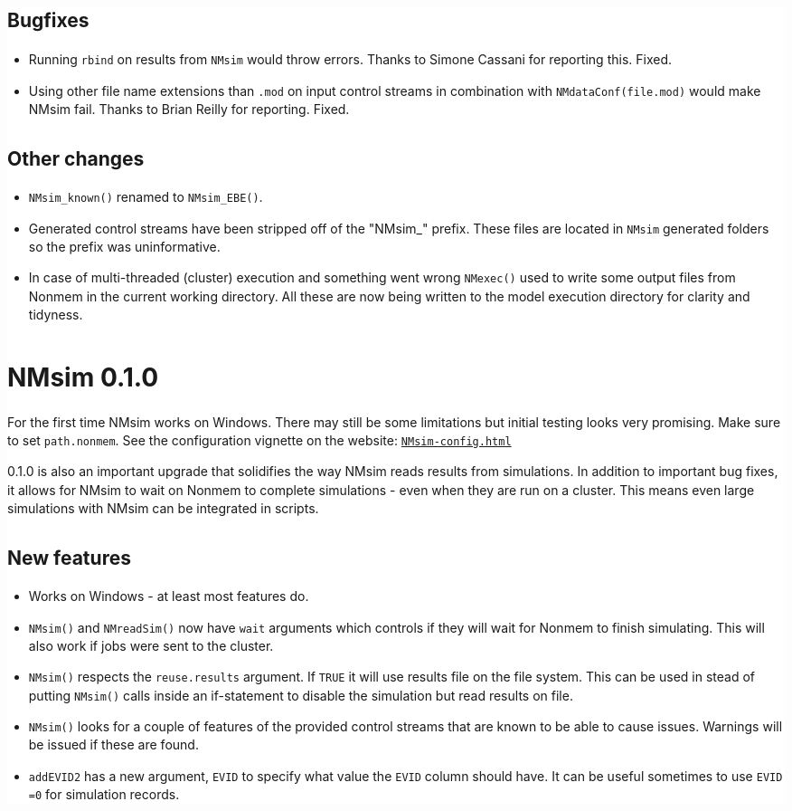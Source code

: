 ## Bugfixes 
* Running `rbind` on results from `NMsim` would throw errors. Thanks
  to Simone Cassani for reporting this. Fixed.

* Using other file name extensions than `.mod` on input control
  streams in combination with `NMdataConf(file.mod)` would make NMsim
  fail. Thanks to Brian Reilly for reporting. Fixed.
  
## Other changes

* `NMsim_known()` renamed to `NMsim_EBE()`.

* Generated control streams have been stripped off of the "NMsim_"
  prefix. These files are located in `NMsim` generated folders so the
  prefix was uninformative.

* In case of multi-threaded (cluster) execution and something went
  wrong `NMexec()` used to write some output files from Nonmem in the
  current working directory. All these are now being written to the
  model execution directory for clarity and tidyness.

# NMsim 0.1.0
For the first time NMsim works on Windows. There may still be some
limitations but initial testing looks very promising. Make sure to set
`path.nonmem`. See the configuration vignette on the website:
[`NMsim-config.html`](https://nmautoverse.github.io/NMsim/articles/NMsim-config.html)

0.1.0 is also an important upgrade that solidifies the way NMsim reads
results from simulations.  In addition to important bug fixes, it
allows for NMsim to wait on Nonmem to complete simulations - even when
they are run on a cluster. This means even large simulations with
NMsim can be integrated in scripts.

## New features
* Works on Windows - at least most features do.

* `NMsim()` and `NMreadSim()` now have `wait` arguments which controls
  if they will wait for Nonmem to finish simulating. This will also
  work if jobs were sent to the cluster.
  
* `NMsim()` respects the `reuse.results` argument. If `TRUE` it will
  use results file on the file system. This can be used in stead of
  putting `NMsim()` calls inside an if-statement to disable the
  simulation but read results on file.
  
* `NMsim()` looks for a couple of features of the provided control
  streams that are known to be able to cause issues. Warnings will be
  issued if these are found.
  
* `addEVID2` has a new argument, `EVID` to specify what value the
  `EVID` column should have. It can be useful sometimes to use
  `EVID=0` for simulation records.
